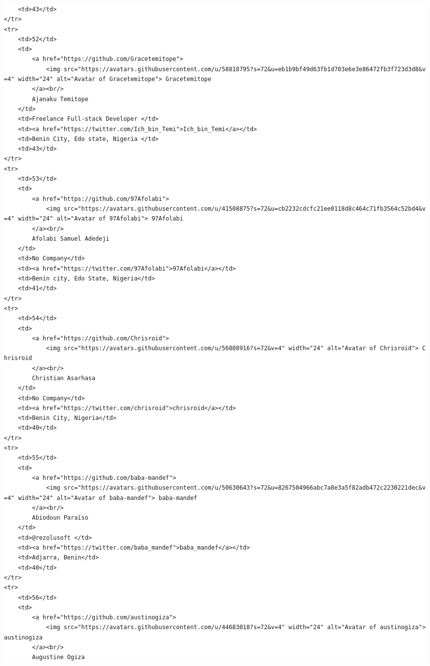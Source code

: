 		<td>43</td>
	</tr>
	<tr>
		<td>52</td>
		<td>
			<a href="https://github.com/Gracetemitope">
				<img src="https://avatars.githubusercontent.com/u/58818795?s=72&u=eb1b9bf49d63fb1d703e6e3e86472fb3f723d3d8&v=4" width="24" alt="Avatar of Gracetemitope"> Gracetemitope
			</a><br/>
			Ajanaku Temitope
		</td>
		<td>Freelance Full-stack Developer </td>
		<td><a href="https://twitter.com/Ich_bin_Temi">Ich_bin_Temi</a></td>
		<td>Benin City, Edo state, Nigeria </td>
		<td>43</td>
	</tr>
	<tr>
		<td>53</td>
		<td>
			<a href="https://github.com/97Afolabi">
				<img src="https://avatars.githubusercontent.com/u/41508875?s=72&u=cb2232cdcfc21ee0118d8c464c71fb3564c52bd4&v=4" width="24" alt="Avatar of 97Afolabi"> 97Afolabi
			</a><br/>
			Afolabi Samuel Adedeji
		</td>
		<td>No Company</td>
		<td><a href="https://twitter.com/97Afolabi">97Afolabi</a></td>
		<td>Benin city, Edo State, Nigeria</td>
		<td>41</td>
	</tr>
	<tr>
		<td>54</td>
		<td>
			<a href="https://github.com/Chrisroid">
				<img src="https://avatars.githubusercontent.com/u/56808916?s=72&v=4" width="24" alt="Avatar of Chrisroid"> Chrisroid
			</a><br/>
			Christian Asarhasa
		</td>
		<td>No Company</td>
		<td><a href="https://twitter.com/chrisroid">chrisroid</a></td>
		<td>Benin City, Nigeria</td>
		<td>40</td>
	</tr>
	<tr>
		<td>55</td>
		<td>
			<a href="https://github.com/baba-mandef">
				<img src="https://avatars.githubusercontent.com/u/50630643?s=72&u=8267504966abc7a8e3a5f82adb472c2230221dec&v=4" width="24" alt="Avatar of baba-mandef"> baba-mandef
			</a><br/>
			Abiodoun Paraïso
		</td>
		<td>@rezolusoft </td>
		<td><a href="https://twitter.com/baba_mandef">baba_mandef</a></td>
		<td>Adjarra, Benin</td>
		<td>40</td>
	</tr>
	<tr>
		<td>56</td>
		<td>
			<a href="https://github.com/austinogiza">
				<img src="https://avatars.githubusercontent.com/u/44683018?s=72&v=4" width="24" alt="Avatar of austinogiza"> austinogiza
			</a><br/>
			Augustine Ogiza